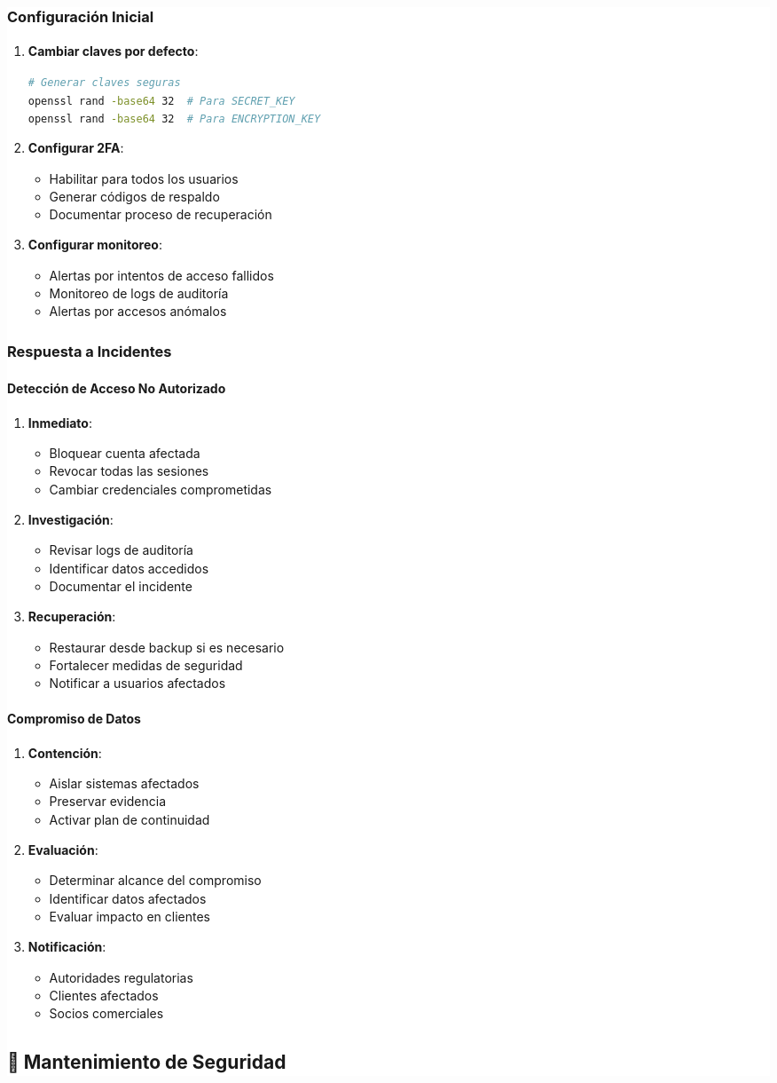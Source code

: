 ### Configuración Inicial

1. **Cambiar claves por defecto**:
   ```bash
   # Generar claves seguras
   openssl rand -base64 32  # Para SECRET_KEY
   openssl rand -base64 32  # Para ENCRYPTION_KEY
   ```

2. **Configurar 2FA**:
   - Habilitar para todos los usuarios
   - Generar códigos de respaldo
   - Documentar proceso de recuperación

3. **Configurar monitoreo**:
   - Alertas por intentos de acceso fallidos
   - Monitoreo de logs de auditoría
   - Alertas por accesos anómalos

### Respuesta a Incidentes

#### Detección de Acceso No Autorizado
1. **Inmediato**:
   - Bloquear cuenta afectada
   - Revocar todas las sesiones
   - Cambiar credenciales comprometidas

2. **Investigación**:
   - Revisar logs de auditoría
   - Identificar datos accedidos
   - Documentar el incidente

3. **Recuperación**:
   - Restaurar desde backup si es necesario
   - Fortalecer medidas de seguridad
   - Notificar a usuarios afectados

#### Compromiso de Datos
1. **Contención**:
   - Aislar sistemas afectados
   - Preservar evidencia
   - Activar plan de continuidad

2. **Evaluación**:
   - Determinar alcance del compromiso
   - Identificar datos afectados
   - Evaluar impacto en clientes

3. **Notificación**:
   - Autoridades regulatorias
   - Clientes afectados
   - Socios comerciales

## 🔧 Mantenimiento de Seguridad
